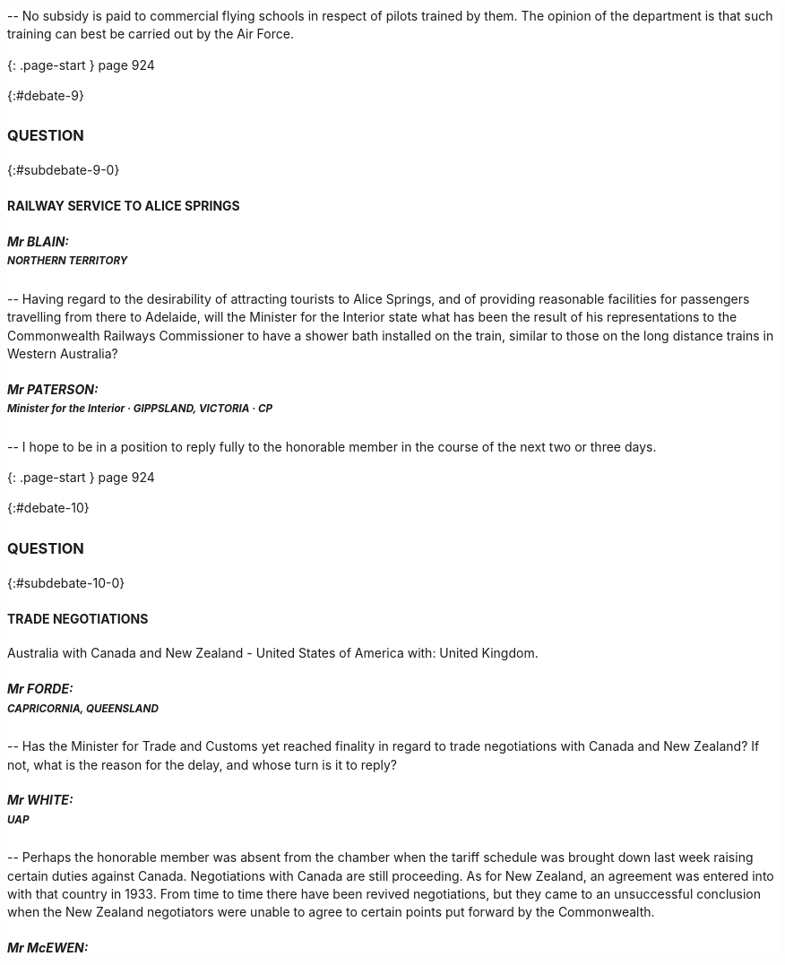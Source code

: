 -- No subsidy is paid to commercial flying schools in respect of pilots trained by them. The opinion of the department is that such training can best be carried out by the Air Force. 

{: .page-start }
page 924

{:#debate-9}
### QUESTION

{:#subdebate-9-0}
#### RAILWAY SERVICE TO ALICE SPRINGS

##### Mr BLAIN:<br><small class="text-muted">NORTHERN TERRITORY</small>

-- Having regard to the desirability of attracting tourists to Alice Springs, and of providing reasonable facilities for passengers travelling from there to Adelaide, will the Minister for the Interior state what has been the result of his representations to the Commonwealth Railways Commissioner to have a shower bath installed on the train, similar to those on the long distance trains in Western Australia? 

##### Mr PATERSON:<br><small class="text-muted">Minister for the Interior &middot; GIPPSLAND, VICTORIA &middot; CP</small>

-- I hope to be in a position to reply fully to the honorable member in the course of the next two or three days. 

{: .page-start }
page 924

{:#debate-10}
### QUESTION

{:#subdebate-10-0}
#### TRADE NEGOTIATIONS

Australia with Canada and New Zealand - United States of America with: United Kingdom. 

##### Mr FORDE:<br><small class="text-muted">CAPRICORNIA, QUEENSLAND</small>

-- Has the Minister for Trade and Customs yet reached finality in regard to trade negotiations with Canada and New Zealand? If not, what is the reason for the delay, and whose turn is it to reply? 

##### Mr WHITE:<br><small class="text-muted">UAP</small>

-- Perhaps the honorable member was absent from the chamber when the tariff schedule was brought down last week raising certain duties against Canada. Negotiations with Canada are still proceeding. As for New Zealand, an agreement was entered into with that country in 1933. From time to time there have been revived negotiations, but they came to an unsuccessful conclusion when the New Zealand negotiators were unable to agree to certain points put forward by the Commonwealth. 

##### Mr McEWEN:
